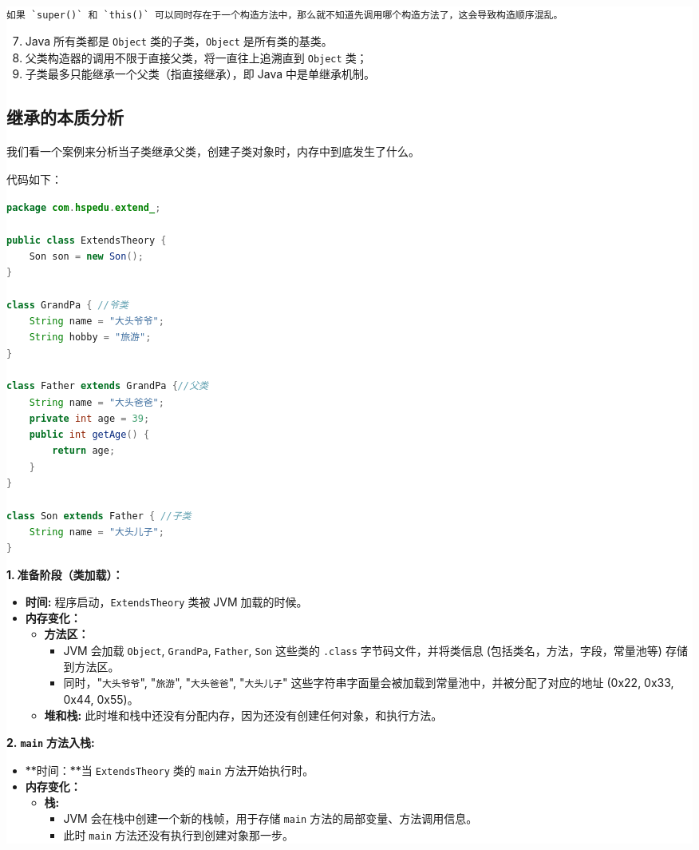 	如果 `super()` 和 `this()` 可以同时存在于一个构造方法中，那么就不知道先调用哪个构造方法了，这会导致构造顺序混乱。

7. Java 所有类都是 `Object` 类的子类，`Object` 是所有类的基类。
8. 父类构造器的调用不限于直接父类，将一直往上追溯直到 `Object` 类；
9. 子类最多只能继承一个父类（指直接继承），即 Java 中是单继承机制。

## 继承的本质分析


我们看一个案例来分析当子类继承父类，创建子类对象时，内存中到底发生了什么。


代码如下：


```java
package com.hspedu.extend_;

public class ExtendsTheory {
    Son son = new Son();
}

class GrandPa { //爷类
    String name = "大头爷爷";
    String hobby = "旅游";
}

class Father extends GrandPa {//父类
    String name = "大头爸爸";
    private int age = 39;
    public int getAge() {
        return age;
    }
}

class Son extends Father { //子类
    String name = "大头儿子";
}
```


**1. 准备阶段（类加载）：**

- **时间:** 程序启动，`ExtendsTheory` 类被 JVM 加载的时候。
- **内存变化：**
	- **方法区：**
		- JVM 会加载 `Object`, `GrandPa`, `Father`, `Son` 这些类的 `.class` 字节码文件，并将类信息 (包括类名，方法，字段，常量池等) 存储到方法区。
		- 同时，"`大头爷爷`", "`旅游`", "`大头爸爸`", "`大头儿子`" 这些字符串字面量会被加载到常量池中，并被分配了对应的地址 (0x22, 0x33, 0x44, 0x55)。
	- **堆和栈:** 此时堆和栈中还没有分配内存，因为还没有创建任何对象，和执行方法。

**2.** **`main`** **方法入栈:**

- **时间：**当 `ExtendsTheory` 类的 `main` 方法开始执行时。
- **内存变化：**
	- **栈:**
		- JVM 会在栈中创建一个新的栈帧，用于存储 `main` 方法的局部变量、方法调用信息。
		- 此时 `main` 方法还没有执行到创建对象那一步。
